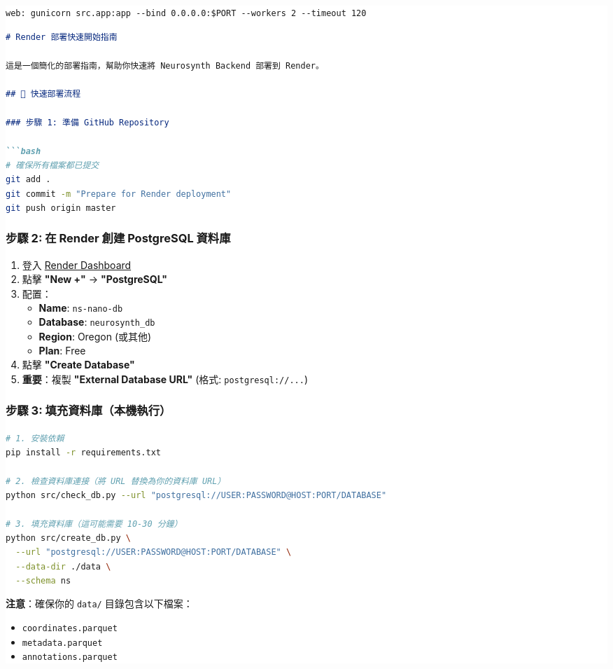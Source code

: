 ```plaintext
web: gunicorn src.app:app --bind 0.0.0.0:$PORT --workers 2 --timeout 120

```

```markdown
# Render 部署快速開始指南

這是一個簡化的部署指南，幫助你快速將 Neurosynth Backend 部署到 Render。

## 🚀 快速部署流程

### 步驟 1: 準備 GitHub Repository

```bash
# 確保所有檔案都已提交
git add .
git commit -m "Prepare for Render deployment"
git push origin master
```

### 步驟 2: 在 Render 創建 PostgreSQL 資料庫

1. 登入 [Render Dashboard](https://dashboard.render.com/)
2. 點擊 **"New +"** → **"PostgreSQL"**
3. 配置：
   - **Name**: `ns-nano-db`
   - **Database**: `neurosynth_db`
   - **Region**: Oregon (或其他)
   - **Plan**: Free
4. 點擊 **"Create Database"**
5. **重要**：複製 **"External Database URL"** (格式: `postgresql://...`)

### 步驟 3: 填充資料庫（本機執行）

```bash
# 1. 安裝依賴
pip install -r requirements.txt

# 2. 檢查資料庫連接（將 URL 替換為你的資料庫 URL）
python src/check_db.py --url "postgresql://USER:PASSWORD@HOST:PORT/DATABASE"

# 3. 填充資料庫（這可能需要 10-30 分鐘）
python src/create_db.py \
  --url "postgresql://USER:PASSWORD@HOST:PORT/DATABASE" \
  --data-dir ./data \
  --schema ns
```

**注意**：確保你的 `data/` 目錄包含以下檔案：
- `coordinates.parquet`
- `metadata.parquet`
- `annotations.parquet`
